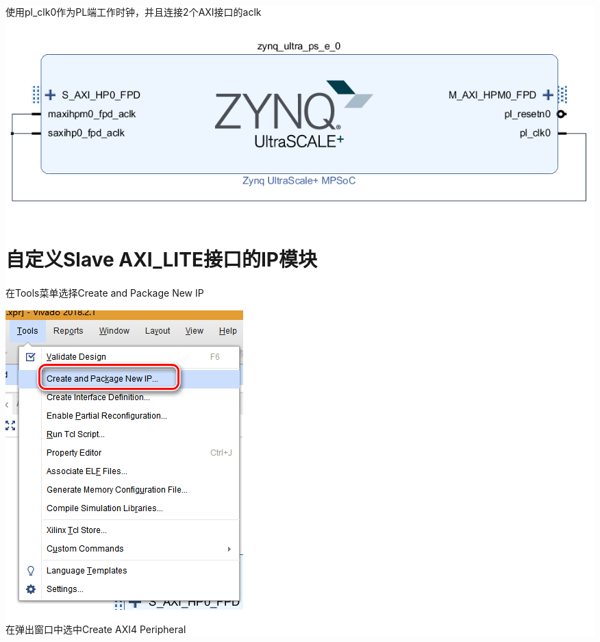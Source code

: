 使用pl_clk0作为PL端工作时钟，并且连接2个AXI接口的aclk

![1546066236714](assets/1546066236714.png)

# 自定义Slave AXI_LITE接口的IP模块

在Tools菜单选择Create and Package New IP

![1546066428488](assets/1546066428488.png)

在弹出窗口中选中Create AXI4 Peripheral
